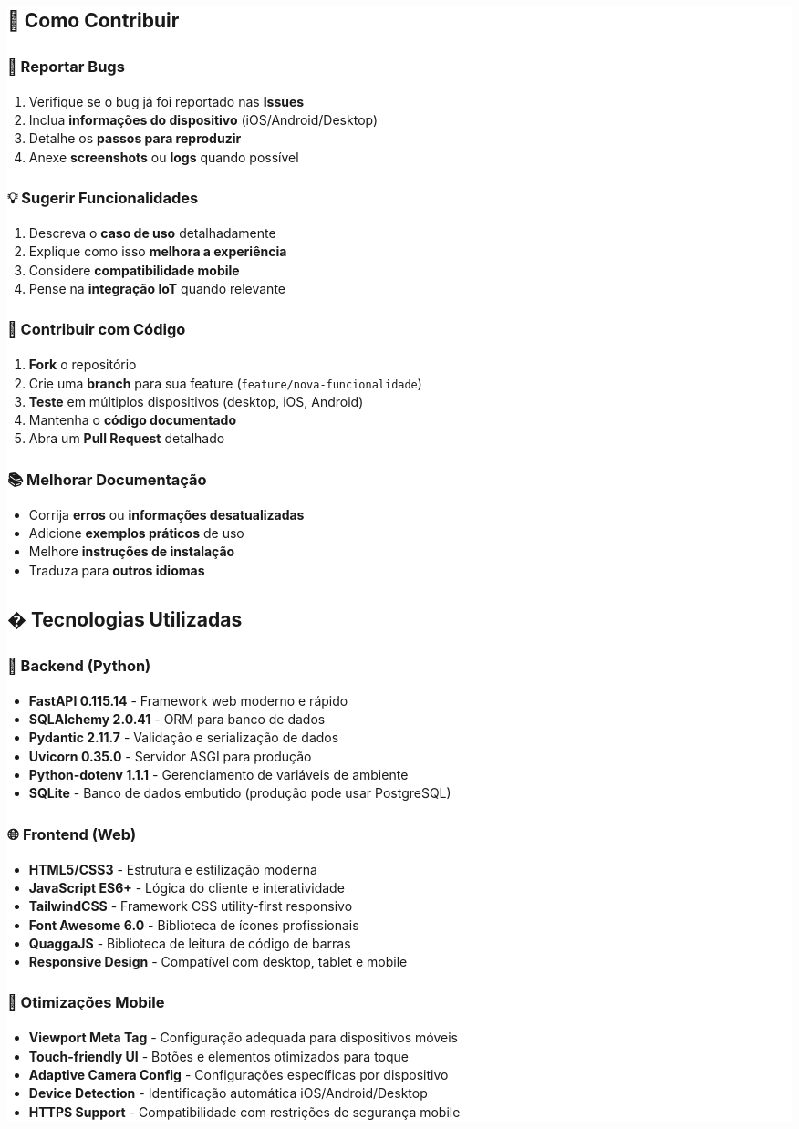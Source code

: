 ```bash
```

## 🤝 Como Contribuir

### **🐛 Reportar Bugs**
1. Verifique se o bug já foi reportado nas **Issues**
2. Inclua **informações do dispositivo** (iOS/Android/Desktop)
3. Detalhe os **passos para reproduzir**
4. Anexe **screenshots** ou **logs** quando possível

### **💡 Sugerir Funcionalidades**
1. Descreva o **caso de uso** detalhadamente
2. Explique como isso **melhora a experiência**
3. Considere **compatibilidade mobile**
4. Pense na **integração IoT** quando relevante

### **🔧 Contribuir com Código**
1. **Fork** o repositório
2. Crie uma **branch** para sua feature (`feature/nova-funcionalidade`)
3. **Teste** em múltiplos dispositivos (desktop, iOS, Android)
4. Mantenha o **código documentado**
5. Abra um **Pull Request** detalhado

### **📚 Melhorar Documentação**
- Corrija **erros** ou **informações desatualizadas**
- Adicione **exemplos práticos** de uso
- Melhore **instruções de instalação**
- Traduza para **outros idiomas**

## �️ Tecnologias Utilizadas

### **🐍 Backend (Python)**
- **FastAPI 0.115.14** - Framework web moderno e rápido
- **SQLAlchemy 2.0.41** - ORM para banco de dados
- **Pydantic 2.11.7** - Validação e serialização de dados
- **Uvicorn 0.35.0** - Servidor ASGI para produção
- **Python-dotenv 1.1.1** - Gerenciamento de variáveis de ambiente
- **SQLite** - Banco de dados embutido (produção pode usar PostgreSQL)

### **🌐 Frontend (Web)**
- **HTML5/CSS3** - Estrutura e estilização moderna
- **JavaScript ES6+** - Lógica do cliente e interatividade
- **TailwindCSS** - Framework CSS utility-first responsivo
- **Font Awesome 6.0** - Biblioteca de ícones profissionais
- **QuaggaJS** - Biblioteca de leitura de código de barras
- **Responsive Design** - Compatível com desktop, tablet e mobile

### **📱 Otimizações Mobile**
- **Viewport Meta Tag** - Configuração adequada para dispositivos móveis
- **Touch-friendly UI** - Botões e elementos otimizados para toque
- **Adaptive Camera Config** - Configurações específicas por dispositivo
- **Device Detection** - Identificação automática iOS/Android/Desktop
- **HTTPS Support** - Compatibilidade com restrições de segurança mobile
